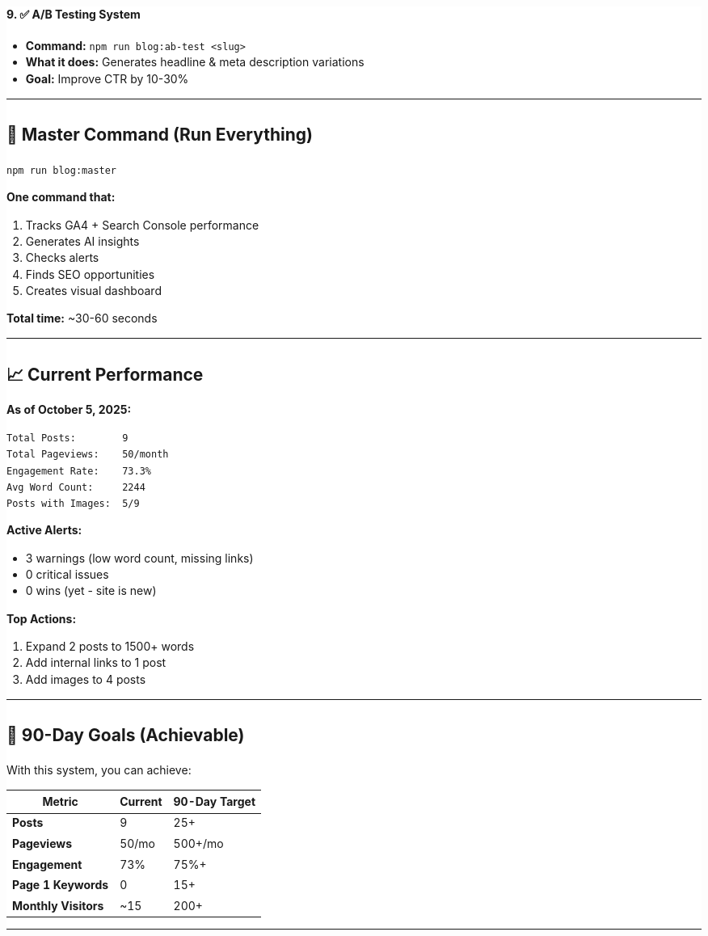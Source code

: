 #### 9. ✅ A/B Testing System
- **Command:** `npm run blog:ab-test <slug>`
- **What it does:** Generates headline & meta description variations
- **Goal:** Improve CTR by 10-30%

---

## 🚀 Master Command (Run Everything)

```bash
npm run blog:master
```

**One command that:**
1. Tracks GA4 + Search Console performance
2. Generates AI insights
3. Checks alerts
4. Finds SEO opportunities
5. Creates visual dashboard

**Total time:** ~30-60 seconds

---

## 📈 Current Performance

**As of October 5, 2025:**

```
Total Posts:        9
Total Pageviews:    50/month
Engagement Rate:    73.3%
Avg Word Count:     2244
Posts with Images:  5/9
```

**Active Alerts:**
- 3 warnings (low word count, missing links)
- 0 critical issues
- 0 wins (yet - site is new)

**Top Actions:**
1. Expand 2 posts to 1500+ words
2. Add internal links to 1 post
3. Add images to 4 posts

---

## 🎯 90-Day Goals (Achievable)

With this system, you can achieve:

| Metric | Current | 90-Day Target |
|--------|---------|---------------|
| **Posts** | 9 | 25+ |
| **Pageviews** | 50/mo | 500+/mo |
| **Engagement** | 73% | 75%+ |
| **Page 1 Keywords** | 0 | 15+ |
| **Monthly Visitors** | ~15 | 200+ |

---